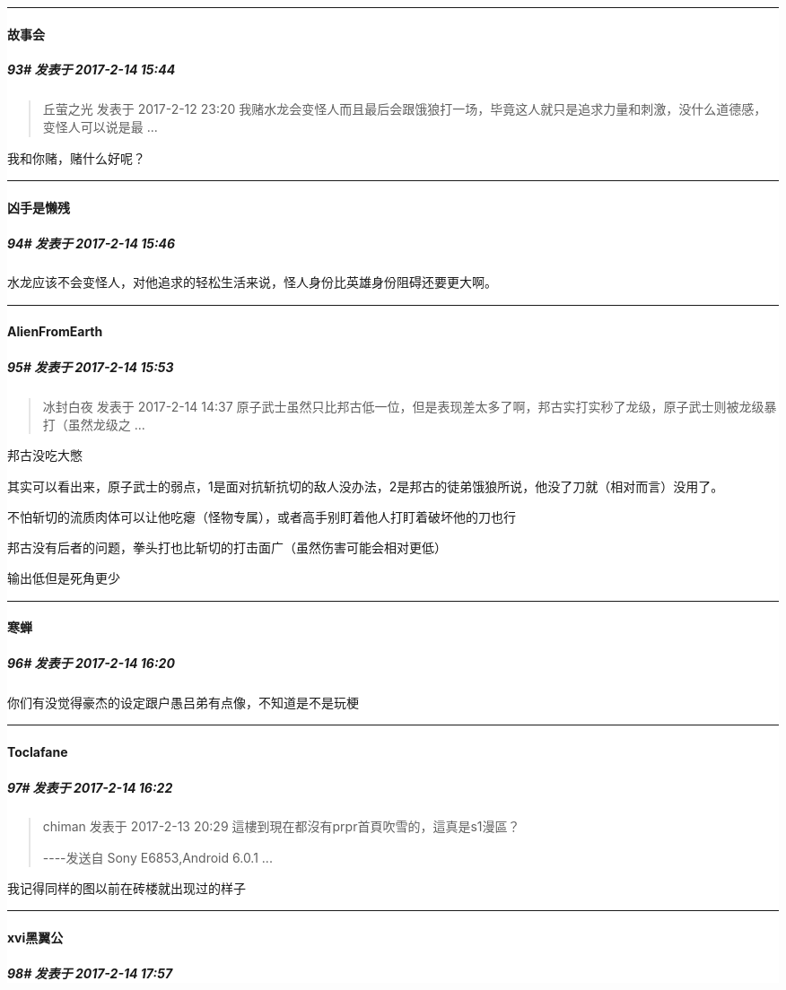 *****

####  故事会  
##### 93#       发表于 2017-2-14 15:44

<blockquote>丘萤之光 发表于 2017-2-12 23:20
我赌水龙会变怪人而且最后会跟饿狼打一场，毕竟这人就只是追求力量和刺激，没什么道德感，变怪人可以说是最 ...</blockquote>
我和你赌，赌什么好呢？

*****

####  凶手是懒残  
##### 94#       发表于 2017-2-14 15:46

水龙应该不会变怪人，对他追求的轻松生活来说，怪人身份比英雄身份阻碍还要更大啊。

*****

####  AlienFromEarth  
##### 95#       发表于 2017-2-14 15:53

<blockquote>冰封白夜 发表于 2017-2-14 14:37
原子武士虽然只比邦古低一位，但是表现差太多了啊，邦古实打实秒了龙级，原子武士则被龙级暴打（虽然龙级之 ...</blockquote>
邦古没吃大憋

其实可以看出来，原子武士的弱点，1是面对抗斩抗切的敌人没办法，2是邦古的徒弟饿狼所说，他没了刀就（相对而言）没用了。

不怕斩切的流质肉体可以让他吃瘪（怪物专属），或者高手别盯着他人打盯着破坏他的刀也行

邦古没有后者的问题，拳头打也比斩切的打击面广（虽然伤害可能会相对更低）

输出低但是死角更少

*****

####  寒蝉  
##### 96#       发表于 2017-2-14 16:20

你们有没觉得豪杰的设定跟户愚吕弟有点像，不知道是不是玩梗

*****

####  Toclafane  
##### 97#       发表于 2017-2-14 16:22

<blockquote>chiman 发表于 2017-2-13 20:29
這樓到現在都沒有prpr首頁吹雪的，這真是s1漫區？

----发送自 Sony E6853,Android 6.0.1 ...</blockquote>
我记得同样的图以前在砖楼就出现过的样子

*****

####  xvi黑翼公  
##### 98#       发表于 2017-2-14 17:57
